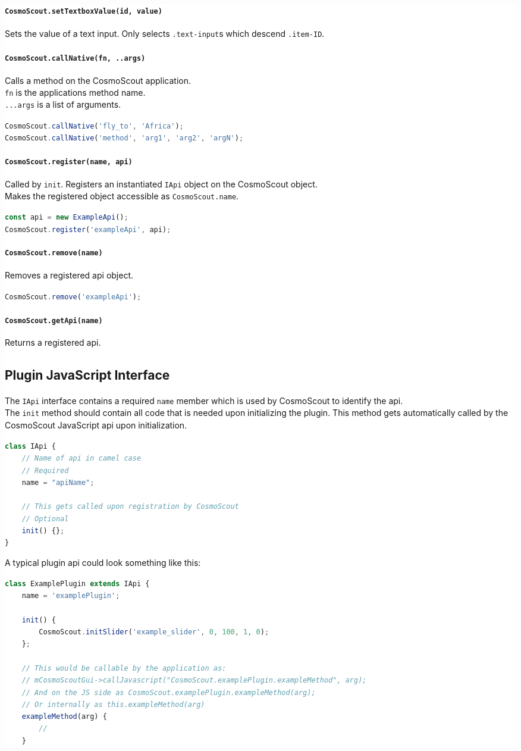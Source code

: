 #### `CosmoScout.setTextboxValue(id, value)`
Sets the value of a text input. 
Only selects `.text-input`s which descend `.item-ID`.

#### `CosmoScout.callNative(fn, ..args)`
Calls a method on the CosmoScout application.  
`fn` is the applications method name.  
`...args` is a list of arguments.

```javascript
CosmoScout.callNative('fly_to', 'Africa');
CosmoScout.callNative('method', 'arg1', 'arg2', 'argN');
```

#### `CosmoScout.register(name, api)`
Called by `init`. Registers an instantiated `IApi` object on the CosmoScout object.  
Makes the registered object accessible as `CosmoScout.name`.

```javascript
const api = new ExampleApi();
CosmoScout.register('exampleApi', api);
```

#### `CosmoScout.remove(name)`
Removes a registered api object.

```javascript
CosmoScout.remove('exampleApi');
```

#### `CosmoScout.getApi(name)`
Returns a registered api.

## Plugin JavaScript Interface
The `IApi` interface contains a required `name` member which is used by CosmoScout to identify the api.  
The `init` method should contain all code that is needed upon initializing the plugin. This method gets automatically called by the CosmoScout JavaScript api upon initialization.  
```javascript
class IApi {
    // Name of api in camel case
    // Required
    name = "apiName";

    // This gets called upon registration by CosmoScout
    // Optional
    init() {};
}
```

A typical plugin api could look something like this:
```javascript
class ExamplePlugin extends IApi {
    name = 'examplePlugin';

    init() {
        CosmoScout.initSlider('example_slider', 0, 100, 1, 0);
    };

    // This would be callable by the application as:
    // mCosmoScoutGui->callJavascript("CosmoScout.examplePlugin.exampleMethod", arg);
    // And on the JS side as CosmoScout.examplePlugin.exampleMethod(arg);
    // Or internally as this.exampleMethod(arg)
    exampleMethod(arg) {
        //
    }
```